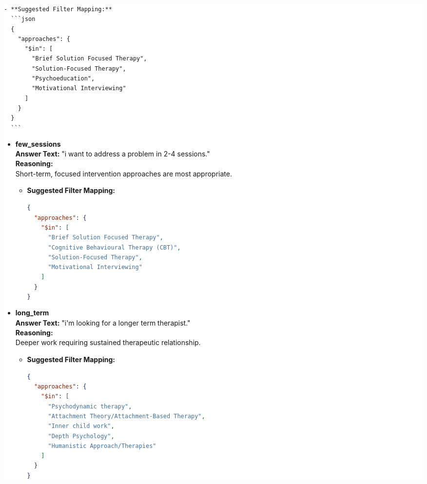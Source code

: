     - **Suggested Filter Mapping:**
      ```json
      {
        "approaches": {
          "$in": [
            "Brief Solution Focused Therapy",
            "Solution-Focused Therapy",
            "Psychoeducation",
            "Motivational Interviewing"
          ]
        }
      }
      ```

  - **few_sessions**  
    **Answer Text:** "i want to address a problem in 2-4 sessions."  
    **Reasoning:**  
    Short-term, focused intervention approaches are most appropriate.

    - **Suggested Filter Mapping:**
      ```json
      {
        "approaches": {
          "$in": [
            "Brief Solution Focused Therapy",
            "Cognitive Behavioural Therapy (CBT)",
            "Solution-Focused Therapy",
            "Motivational Interviewing"
          ]
        }
      }
      ```

  - **long_term**  
    **Answer Text:** "i'm looking for a longer term therapist."  
    **Reasoning:**  
    Deeper work requiring sustained therapeutic relationship.

    - **Suggested Filter Mapping:**
      ```json
      {
        "approaches": {
          "$in": [
            "Psychodynamic therapy",
            "Attachment Theory/Attachment-Based Therapy",
            "Inner child work",
            "Depth Psychology",
            "Humanistic Approach/Therapies"
          ]
        }
      }
      ```
